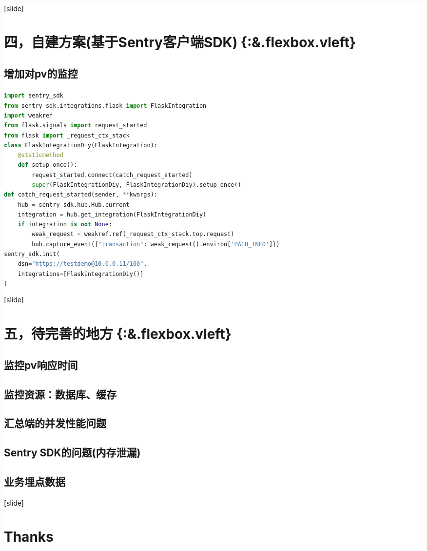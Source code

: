 [slide]
# 四，自建方案(基于Sentry客户端SDK) {:&.flexbox.vleft}
## 增加对pv的监控

```python
import sentry_sdk
from sentry_sdk.integrations.flask import FlaskIntegration
import weakref
from flask.signals import request_started
from flask import _request_ctx_stack
class FlaskIntegrationDiy(FlaskIntegration):
	@staticmethod
	def setup_once():
		request_started.connect(catch_request_started)
		super(FlaskIntegrationDiy, FlaskIntegrationDiy).setup_once()
def catch_request_started(sender, **kwargs):
    hub = sentry_sdk.hub.Hub.current
    integration = hub.get_integration(FlaskIntegrationDiy)
    if integration is not None:
    	weak_request = weakref.ref(_request_ctx_stack.top.request)
    	hub.capture_event({"transaction": weak_request().environ['PATH_INFO']})
sentry_sdk.init(
    dsn="https://testdemo@10.0.0.11/100",
    integrations=[FlaskIntegrationDiy()]
)
```

[slide]
# 五，待完善的地方 {:&.flexbox.vleft}
## 监控pv响应时间
## 监控资源：数据库、缓存
## 汇总端的并发性能问题
## Sentry SDK的问题(内存泄漏)
## 业务埋点数据

[slide]
# Thanks
